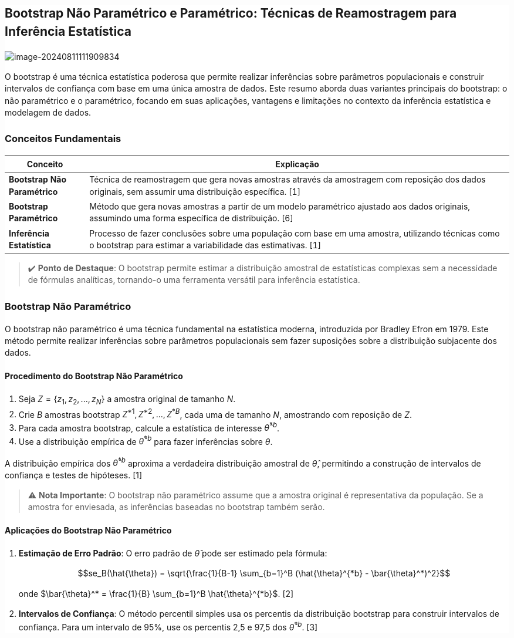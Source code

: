 ## Bootstrap Não Paramétrico e Paramétrico: Técnicas de Reamostragem para Inferência Estatística

![image-20240811111909834](C:\Users\diego.rodrigues\AppData\Roaming\Typora\typora-user-images\image-20240811111909834.png)

O bootstrap é uma técnica estatística poderosa que permite realizar inferências sobre parâmetros populacionais e construir intervalos de confiança com base em uma única amostra de dados. Este resumo aborda duas variantes principais do bootstrap: o não paramétrico e o paramétrico, focando em suas aplicações, vantagens e limitações no contexto da inferência estatística e modelagem de dados.

### Conceitos Fundamentais

| Conceito                      | Explicação                                                   |
| ----------------------------- | ------------------------------------------------------------ |
| **Bootstrap Não Paramétrico** | Técnica de reamostragem que gera novas amostras através da amostragem com reposição dos dados originais, sem assumir uma distribuição específica. [1] |
| **Bootstrap Paramétrico**     | Método que gera novas amostras a partir de um modelo paramétrico ajustado aos dados originais, assumindo uma forma específica de distribuição. [6] |
| **Inferência Estatística**    | Processo de fazer conclusões sobre uma população com base em uma amostra, utilizando técnicas como o bootstrap para estimar a variabilidade das estimativas. [1] |

> ✔️ **Ponto de Destaque**: O bootstrap permite estimar a distribuição amostral de estatísticas complexas sem a necessidade de fórmulas analíticas, tornando-o uma ferramenta versátil para inferência estatística.

### Bootstrap Não Paramétrico

O bootstrap não paramétrico é uma técnica fundamental na estatística moderna, introduzida por Bradley Efron em 1979. Este método permite realizar inferências sobre parâmetros populacionais sem fazer suposições sobre a distribuição subjacente dos dados.

#### Procedimento do Bootstrap Não Paramétrico

1. Seja $Z = \{z_1, z_2, ..., z_N\}$ a amostra original de tamanho $N$.
2. Crie $B$ amostras bootstrap $Z^{*1}, Z^{*2}, ..., Z^{*B}$, cada uma de tamanho $N$, amostrando com reposição de $Z$.
3. Para cada amostra bootstrap, calcule a estatística de interesse $\hat{\theta}^{*b}$.
4. Use a distribuição empírica de $\hat{\theta}^{*b}$ para fazer inferências sobre $\theta$.

A distribuição empírica dos $\hat{\theta}^{*b}$ aproxima a verdadeira distribuição amostral de $\hat{\theta}$, permitindo a construção de intervalos de confiança e testes de hipóteses. [1]

> ⚠️ **Nota Importante**: O bootstrap não paramétrico assume que a amostra original é representativa da população. Se a amostra for enviesada, as inferências baseadas no bootstrap também serão.

#### Aplicações do Bootstrap Não Paramétrico

1. **Estimação de Erro Padrão**: O erro padrão de $\hat{\theta}$ pode ser estimado pela fórmula:

   $$se_B(\hat{\theta}) = \sqrt{\frac{1}{B-1} \sum_{b=1}^B (\hat{\theta}^{*b} - \bar{\theta}^*)^2}$$

   onde $\bar{\theta}^* = \frac{1}{B} \sum_{b=1}^B \hat{\theta}^{*b}$. [2]

2. **Intervalos de Confiança**: O método percentil simples usa os percentis da distribuição bootstrap para construir intervalos de confiança. Para um intervalo de 95%, use os percentis 2,5 e 97,5 dos $\hat{\theta}^{*b}$. [3]

